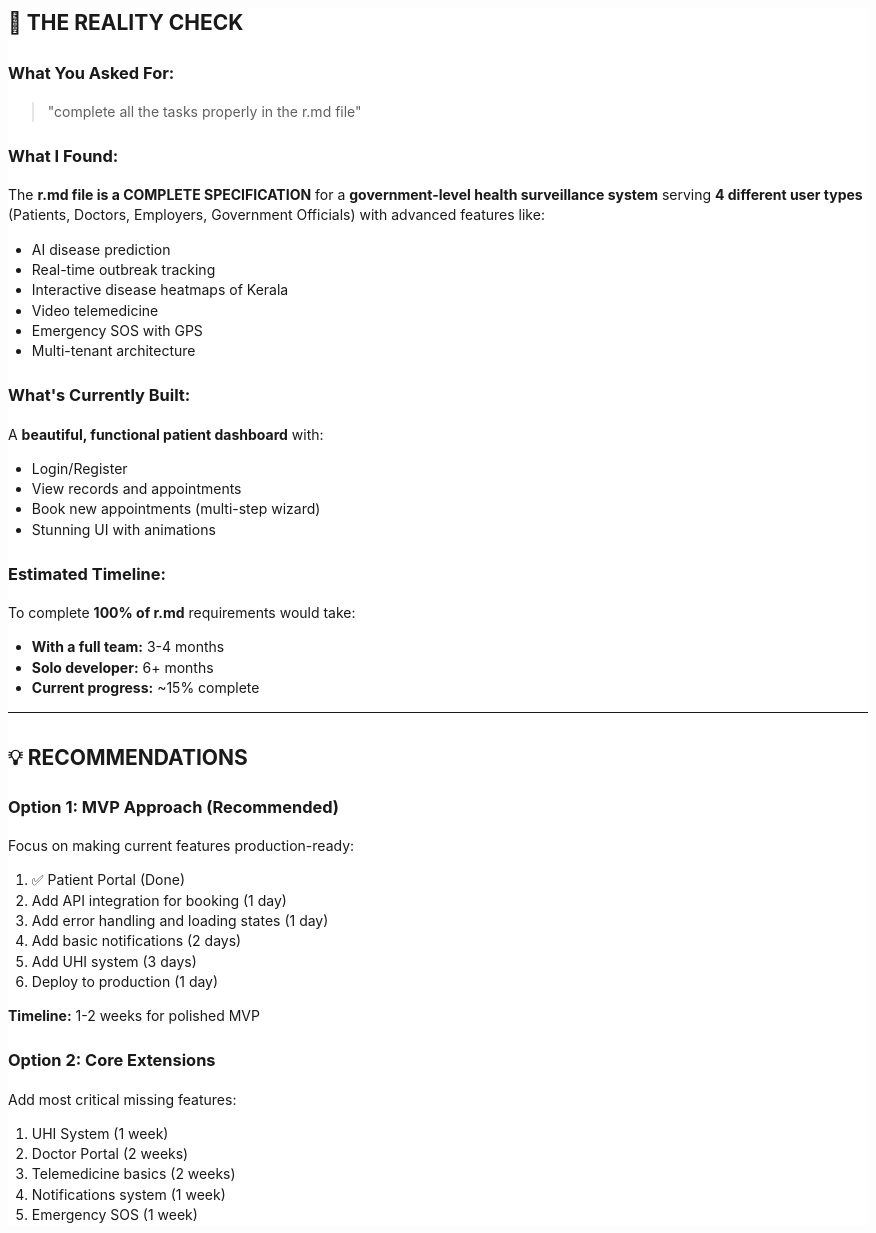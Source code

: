 
## 🎯 THE REALITY CHECK

### What You Asked For:
> "complete all the tasks properly in the r.md file"

### What I Found:
The **r.md file is a COMPLETE SPECIFICATION** for a **government-level health surveillance system** serving **4 different user types** (Patients, Doctors, Employers, Government Officials) with advanced features like:
- AI disease prediction
- Real-time outbreak tracking
- Interactive disease heatmaps of Kerala
- Video telemedicine
- Emergency SOS with GPS
- Multi-tenant architecture

### What's Currently Built:
A **beautiful, functional patient dashboard** with:
- Login/Register
- View records and appointments
- Book new appointments (multi-step wizard)
- Stunning UI with animations

### Estimated Timeline:
To complete **100% of r.md** requirements would take:
- **With a full team:** 3-4 months
- **Solo developer:** 6+ months
- **Current progress:** ~15% complete

---

## 💡 RECOMMENDATIONS

### Option 1: MVP Approach (Recommended)
Focus on making current features production-ready:
1. ✅ Patient Portal (Done)
2. Add API integration for booking (1 day)
3. Add error handling and loading states (1 day)
4. Add basic notifications (2 days)
5. Add UHI system (3 days)
6. Deploy to production (1 day)

**Timeline:** 1-2 weeks for polished MVP

### Option 2: Core Extensions
Add most critical missing features:
1. UHI System (1 week)
2. Doctor Portal (2 weeks)
3. Telemedicine basics (2 weeks)
4. Notifications system (1 week)
5. Emergency SOS (1 week)
